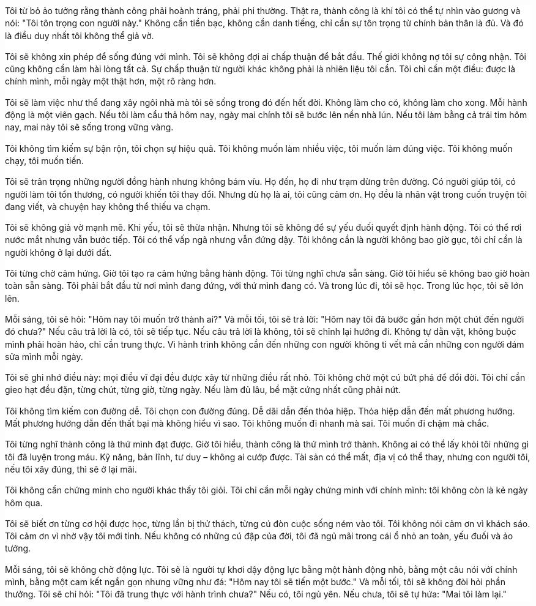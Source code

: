 Tôi từ bỏ ảo tưởng rằng thành công phải hoành tráng, phải phi thường. Thật ra, thành công là khi tôi có thể tự nhìn vào gương và nói: "Tôi tôn trọng con người này." Không cần tiền bạc, không cần danh tiếng, chỉ cần sự tôn trọng từ chính bản thân là đủ. Và đó là điều duy nhất tôi không thể giả vờ.

Tôi sẽ không xin phép để sống đúng với mình. Tôi sẽ không đợi ai chấp thuận để bắt đầu. Thế giới không nợ tôi sự công nhận. Tôi cũng không cần làm hài lòng tất cả. Sự chấp thuận từ người khác không phải là nhiên liệu tôi cần. Tôi chỉ cần một điều: được là chính mình, mỗi ngày một thật hơn, một rõ ràng hơn.

Tôi sẽ làm việc như thể đang xây ngôi nhà mà tôi sẽ sống trong đó đến hết đời. Không làm cho có, không làm cho xong. Mỗi hành động là một viên gạch. Nếu tôi làm cẩu thả hôm nay, ngày mai chính tôi sẽ bước lên nền nhà lún. Nếu tôi làm bằng cả trái tim hôm nay, mai này tôi sẽ sống trong vững vàng.

Tôi không tìm kiếm sự bận rộn, tôi chọn sự hiệu quả. Tôi không muốn làm nhiều việc, tôi muốn làm đúng việc. Tôi không muốn chạy, tôi muốn tiến.

Tôi sẽ trân trọng những người đồng hành nhưng không bám víu. Họ đến, họ đi như trạm dừng trên đường. Có người giúp tôi, có người làm tôi tổn thương, có người khiến tôi thay đổi. Nhưng dù họ là ai, tôi cũng cảm ơn. Họ đều là nhân vật trong cuốn truyện tôi đang viết, và chuyện hay không thể thiếu va chạm.

Tôi sẽ không giả vờ mạnh mẽ. Khi yếu, tôi sẽ thừa nhận. Nhưng tôi sẽ không để sự yếu đuối quyết định hành động. Tôi có thể rơi nước mắt nhưng vẫn bước tiếp. Tôi có thể vấp ngã nhưng vẫn đứng dậy. Tôi không cần là người không bao giờ gục, tôi chỉ cần là người không ở lại dưới đất.

Tôi từng chờ cảm hứng. Giờ tôi tạo ra cảm hứng bằng hành động. Tôi từng nghĩ chưa sẵn sàng. Giờ tôi hiểu sẽ không bao giờ hoàn toàn sẵn sàng. Tôi phải bắt đầu từ nơi mình đang đứng, với thứ mình đang có. Và trong lúc đi, tôi sẽ học. Trong lúc học, tôi sẽ lớn lên.

Mỗi sáng, tôi sẽ hỏi: "Hôm nay tôi muốn trở thành ai?" Và mỗi tối, tôi sẽ trả lời: "Hôm nay tôi đã bước gần hơn một chút đến người đó chưa?" Nếu câu trả lời là có, tôi sẽ tiếp tục. Nếu câu trả lời là không, tôi sẽ chỉnh lại hướng đi. Không tự dằn vặt, không buộc mình phải hoàn hảo, chỉ cần trung thực. Vì hành trình không cần đến những con người không tì vết mà cần những con người dám sửa mình mỗi ngày.

Tôi sẽ ghi nhớ điều này: mọi điều vĩ đại đều được xây từ những điều rất nhỏ. Tôi không chờ một cú bứt phá để đổi đời. Tôi chỉ cần gieo hạt đều đặn, từng chút, từng giờ, từng ngày. Nếu làm đủ lâu, bề mặt cứng nhất cũng phải nứt.

Tôi không tìm kiếm con đường dễ. Tôi chọn con đường đúng. Dễ dãi dẫn đến thỏa hiệp. Thỏa hiệp dẫn đến mất phương hướng. Mất phương hướng dẫn đến thất bại mà không hiểu vì sao. Tôi không muốn đi nhanh mà sai. Tôi muốn đi chậm mà chắc.

Tôi từng nghĩ thành công là thứ mình đạt được. Giờ tôi hiểu, thành công là thứ mình trở thành. Không ai có thể lấy khỏi tôi những gì tôi đã luyện trong máu. Kỹ năng, bản lĩnh, tư duy – không ai cướp được. Tài sản có thể mất, địa vị có thể thay, nhưng con người tôi, nếu tôi xây đúng, thì sẽ ở lại mãi.

Tôi không cần chứng minh cho người khác thấy tôi giỏi. Tôi chỉ cần mỗi ngày chứng minh với chính mình: tôi không còn là kẻ ngày hôm qua.

Tôi sẽ biết ơn từng cơ hội được học, từng lần bị thử thách, từng cú đòn cuộc sống ném vào tôi. Tôi không nói cảm ơn vì khách sáo. Tôi cảm ơn vì nhờ vậy tôi mới tỉnh. Nếu không có những cú đập của đời, tôi đã ngủ mãi trong cái ổ nhỏ an toàn, yếu đuối và ảo tưởng.

Mỗi sáng, tôi sẽ không chờ động lực. Tôi sẽ là người tự khơi dậy động lực bằng một hành động nhỏ, bằng một câu nói với chính mình, bằng một cam kết ngắn gọn nhưng vững như đá: "Hôm nay tôi sẽ tiến một bước." Và mỗi tối, tôi sẽ không đòi hỏi phần thưởng. Tôi sẽ chỉ hỏi: "Tôi đã trung thực với hành trình chưa?" Nếu có, tôi ngủ yên. Nếu chưa, tôi sẽ tự hứa: "Mai tôi làm lại."
